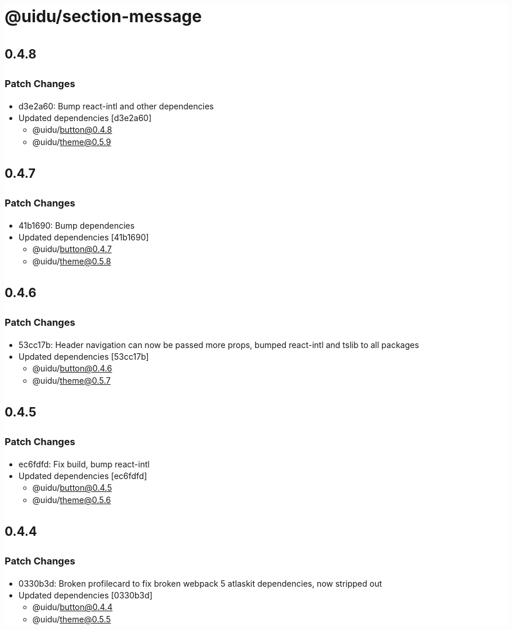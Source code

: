 # @uidu/section-message

## 0.4.8

### Patch Changes

- d3e2a60: Bump react-intl and other dependencies
- Updated dependencies [d3e2a60]
  - @uidu/button@0.4.8
  - @uidu/theme@0.5.9

## 0.4.7

### Patch Changes

- 41b1690: Bump dependencies
- Updated dependencies [41b1690]
  - @uidu/button@0.4.7
  - @uidu/theme@0.5.8

## 0.4.6

### Patch Changes

- 53cc17b: Header navigation can now be passed more props, bumped react-intl and tslib to all packages
- Updated dependencies [53cc17b]
  - @uidu/button@0.4.6
  - @uidu/theme@0.5.7

## 0.4.5

### Patch Changes

- ec6fdfd: Fix build, bump react-intl
- Updated dependencies [ec6fdfd]
  - @uidu/button@0.4.5
  - @uidu/theme@0.5.6

## 0.4.4

### Patch Changes

- 0330b3d: Broken profilecard to fix broken webpack 5 atlaskit dependencies, now stripped out
- Updated dependencies [0330b3d]
  - @uidu/button@0.4.4
  - @uidu/theme@0.5.5
